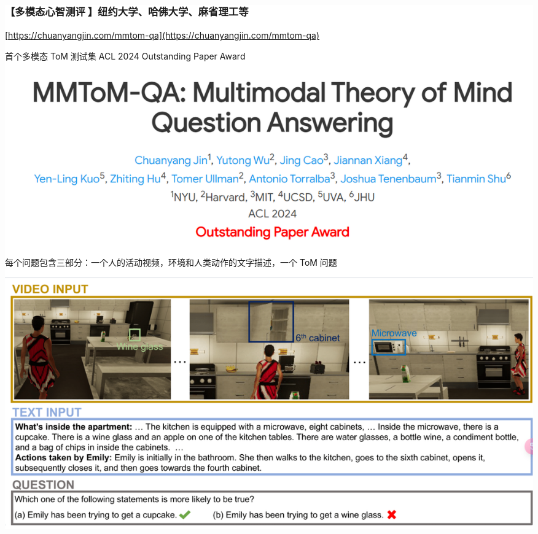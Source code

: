 ### 【多模态心智测评 】纽约大学、哈佛大学、麻省理工等

[https://chuanyangjin.com/mmtom-qa](https://chuanyangjin.com/mmtom-qa)

首个多模态 ToM 测试集 ACL 2024 Outstanding Paper Award

![](static/WQt0bgcgOo1HPPxgp4VcjU3jnUh.png)

每个问题包含三部分：一个人的活动视频，环境和人类动作的文字描述，一个 ToM 问题

![](static/HNB2bIy9OoIUQ4xkjGIcjEZkn7d.png)